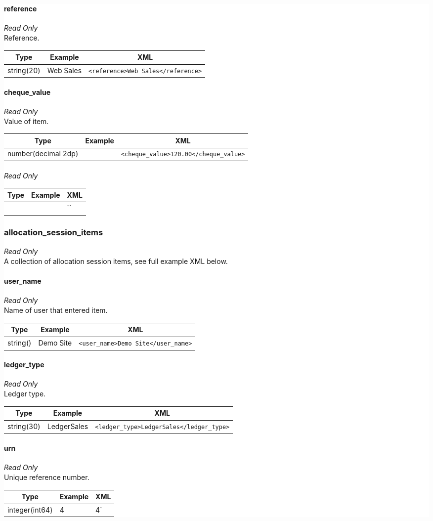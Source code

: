 #### reference
_Read Only_  
Reference.

| Type | Example | XML |
| --- | --- | --- |
| string(20) | Web Sales | `<reference>Web Sales</reference>` |

#### cheque_value
_Read Only_  
Value of item.

| Type | Example | XML |
| --- | --- | --- |
| number(decimal 2dp) |  | `<cheque_value>120.00</cheque_value>` |

#### 
_Read Only_  


| Type | Example | XML |
| --- | --- | --- |
|  |  | `` |

### allocation_session_items
 _Read Only_  
A collection of allocation session items, see full example XML below.

#### user_name
_Read Only_  
Name of user that entered item.

| Type | Example | XML |
| --- | --- | --- |
| string() | Demo Site | `<user_name>Demo Site</user_name>` |

#### ledger_type
_Read Only_  
Ledger type. 

| Type | Example | XML |
| --- | --- | --- |
| string(30) | LedgerSales | `<ledger_type>LedgerSales</ledger_type>` |

#### urn
_Read Only_  
Unique reference number.

| Type | Example | XML |
| --- | --- | --- |
| integer(int64) | 4 | <urn>4</urn>` |
